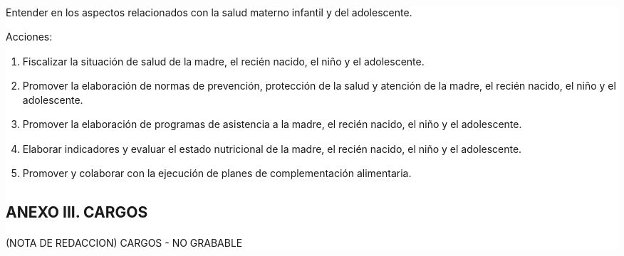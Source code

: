 Entender en los aspectos relacionados con la salud materno infantil y del adolescente.

Acciones:

1. Fiscalizar la situación de salud de la madre, el recién nacido, el niño y el adolescente.

2. Promover la elaboración de normas de prevención, protección de la salud y atención de la madre, el recién nacido, el niño y el adolescente.

3. Promover la elaboración de programas de asistencia a la madre, el recién nacido, el niño y el adolescente.

4. Elaborar indicadores y evaluar el estado nutricional de la madre, el recién nacido, el niño y el adolescente.

5. Promover y colaborar con la ejecución de planes de complementación alimentaria.

## ANEXO III. CARGOS

<a id="1"></a>
(NOTA DE REDACCION) CARGOS - NO GRABABLE